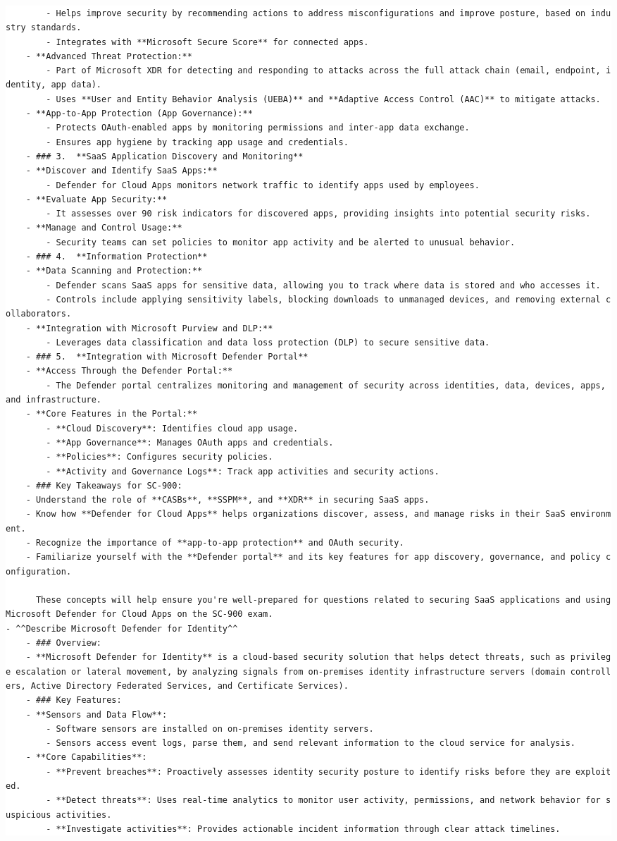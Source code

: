			- Helps improve security by recommending actions to address misconfigurations and improve posture, based on industry standards.
			- Integrates with **Microsoft Secure Score** for connected apps.
		- **Advanced Threat Protection:**
			- Part of Microsoft XDR for detecting and responding to attacks across the full attack chain (email, endpoint, identity, app data).
			- Uses **User and Entity Behavior Analysis (UEBA)** and **Adaptive Access Control (AAC)** to mitigate attacks.
		- **App-to-App Protection (App Governance):**
			- Protects OAuth-enabled apps by monitoring permissions and inter-app data exchange.
			- Ensures app hygiene by tracking app usage and credentials.
		- ### 3.  **SaaS Application Discovery and Monitoring**
		- **Discover and Identify SaaS Apps:**
			- Defender for Cloud Apps monitors network traffic to identify apps used by employees.
		- **Evaluate App Security:**
			- It assesses over 90 risk indicators for discovered apps, providing insights into potential security risks.
		- **Manage and Control Usage:**
			- Security teams can set policies to monitor app activity and be alerted to unusual behavior.
		- ### 4.  **Information Protection**
		- **Data Scanning and Protection:**
			- Defender scans SaaS apps for sensitive data, allowing you to track where data is stored and who accesses it.
			- Controls include applying sensitivity labels, blocking downloads to unmanaged devices, and removing external collaborators.
		- **Integration with Microsoft Purview and DLP:**
			- Leverages data classification and data loss protection (DLP) to secure sensitive data.
		- ### 5.  **Integration with Microsoft Defender Portal**
		- **Access Through the Defender Portal:**
			- The Defender portal centralizes monitoring and management of security across identities, data, devices, apps, and infrastructure.
		- **Core Features in the Portal:**
			- **Cloud Discovery**: Identifies cloud app usage.
			- **App Governance**: Manages OAuth apps and credentials.
			- **Policies**: Configures security policies.
			- **Activity and Governance Logs**: Track app activities and security actions.
		- ### Key Takeaways for SC-900:
		- Understand the role of **CASBs**, **SSPM**, and **XDR** in securing SaaS apps.
		- Know how **Defender for Cloud Apps** helps organizations discover, assess, and manage risks in their SaaS environment.
		- Recognize the importance of **app-to-app protection** and OAuth security.
		- Familiarize yourself with the **Defender portal** and its key features for app discovery, governance, and policy configuration.
		  
		  These concepts will help ensure you're well-prepared for questions related to securing SaaS applications and using Microsoft Defender for Cloud Apps on the SC-900 exam.
	- ^^Describe Microsoft Defender for Identity^^
		- ### Overview:
		- **Microsoft Defender for Identity** is a cloud-based security solution that helps detect threats, such as privilege escalation or lateral movement, by analyzing signals from on-premises identity infrastructure servers (domain controllers, Active Directory Federated Services, and Certificate Services).
		- ### Key Features:
		- **Sensors and Data Flow**:
			- Software sensors are installed on on-premises identity servers.
			- Sensors access event logs, parse them, and send relevant information to the cloud service for analysis.
		- **Core Capabilities**:
			- **Prevent breaches**: Proactively assesses identity security posture to identify risks before they are exploited.
			- **Detect threats**: Uses real-time analytics to monitor user activity, permissions, and network behavior for suspicious activities.
			- **Investigate activities**: Provides actionable incident information through clear attack timelines.